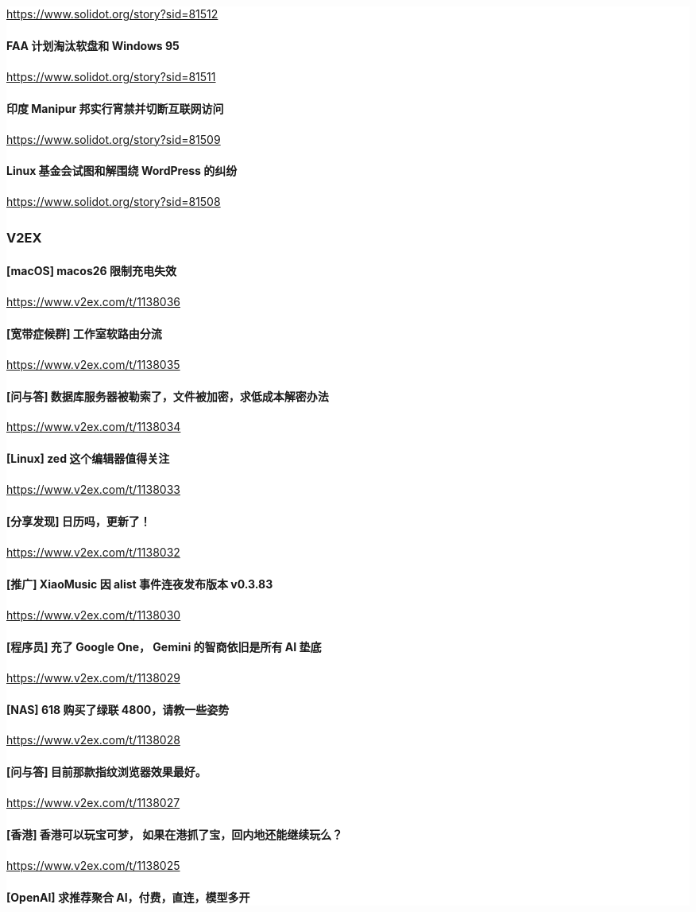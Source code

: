 <span style="color: blue!80!green"><https://www.solidot.org/story?sid=81512></span>

#### FAA 计划淘汰软盘和 Windows 95

<span style="color: blue!80!green"><https://www.solidot.org/story?sid=81511></span>

#### 印度 Manipur 邦实行宵禁并切断互联网访问

<span style="color: blue!80!green"><https://www.solidot.org/story?sid=81509></span>

#### Linux 基金会试图和解围绕 WordPress 的纠纷

<span style="color: blue!80!green"><https://www.solidot.org/story?sid=81508></span>

### V2EX

#### \[macOS\] macos26 限制充电失效

<span style="color: blue!80!green"><https://www.v2ex.com/t/1138036></span>

#### \[宽带症候群\] 工作室软路由分流

<span style="color: blue!80!green"><https://www.v2ex.com/t/1138035></span>

#### \[问与答\] 数据库服务器被勒索了，文件被加密，求低成本解密办法

<span style="color: blue!80!green"><https://www.v2ex.com/t/1138034></span>

#### \[Linux\] zed 这个编辑器值得关注

<span style="color: blue!80!green"><https://www.v2ex.com/t/1138033></span>

#### \[分享发现\] 日历吗，更新了！

<span style="color: blue!80!green"><https://www.v2ex.com/t/1138032></span>

#### \[推广\] XiaoMusic 因 alist 事件连夜发布版本 v0.3.83

<span style="color: blue!80!green"><https://www.v2ex.com/t/1138030></span>

#### \[程序员\] 充了 Google One， Gemini 的智商依旧是所有 AI 垫底

<span style="color: blue!80!green"><https://www.v2ex.com/t/1138029></span>

#### \[NAS\] 618 购买了绿联 4800，请教一些姿势

<span style="color: blue!80!green"><https://www.v2ex.com/t/1138028></span>

#### \[问与答\] 目前那款指纹浏览器效果最好。

<span style="color: blue!80!green"><https://www.v2ex.com/t/1138027></span>

#### \[香港\] 香港可以玩宝可梦， 如果在港抓了宝，回内地还能继续玩么？

<span style="color: blue!80!green"><https://www.v2ex.com/t/1138025></span>

#### \[OpenAI\] 求推荐聚合 AI，付费，直连，模型多开
